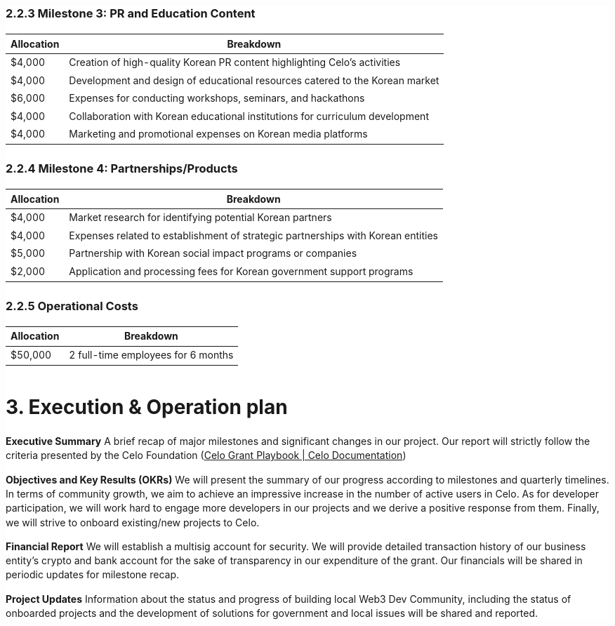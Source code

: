 ### 2.2.3 Milestone 3: PR and Education Content

| Allocation | Breakdown |
| --- | --- |
| $4,000 | Creation of high-quality Korean PR content highlighting Celo’s activities |
| $4,000 | Development and design of educational resources catered to the Korean market |
| $6,000 | Expenses for conducting workshops, seminars, and hackathons |
| $4,000 | Collaboration with Korean educational institutions for curriculum development |
| $4,000 | Marketing and promotional expenses on Korean media platforms |

### 2.2.4 Milestone 4: Partnerships/Products

| Allocation | Breakdown |
| --- | --- |
| $4,000 | Market research for identifying potential Korean partners |
| $4,000 | Expenses related to establishment of strategic partnerships with Korean entities |
| $5,000 | Partnership with Korean social impact programs or companies |
| $2,000 | Application and processing fees for Korean government support programs |

### 2.2.5 Operational Costs

| Allocation | Breakdown |
| --- | --- |
| $50,000 | 2 full-time employees for 6 months |

# 3. Execution & Operation plan

**Executive Summary**
A brief recap of major milestones and significant changes in our project. Our report will strictly follow the criteria presented by the Celo Foundation ([Celo Grant Playbook | Celo Documentation](https://docs.celo.org/community/grant-playbook))

**Objectives and Key Results (OKRs)**
We will present the summary of our progress according to milestones and quarterly timelines. In terms of community growth, we aim to achieve an impressive increase in the number of active users in Celo. As for developer participation, we will work hard to engage more developers in our projects and we derive a positive response from them. Finally, we will strive to onboard existing/new projects to Celo.

**Financial Report**
We will establish a multisig account for security. We will provide detailed transaction history of our business entity’s crypto and bank account for the sake of transparency in our expenditure of the grant. Our financials will be shared in periodic updates for milestone recap.

**Project Updates**
Information about the status and progress of building local Web3 Dev Community, including the status of onboarded projects and the development of solutions for government and local issues will be shared and reported.
